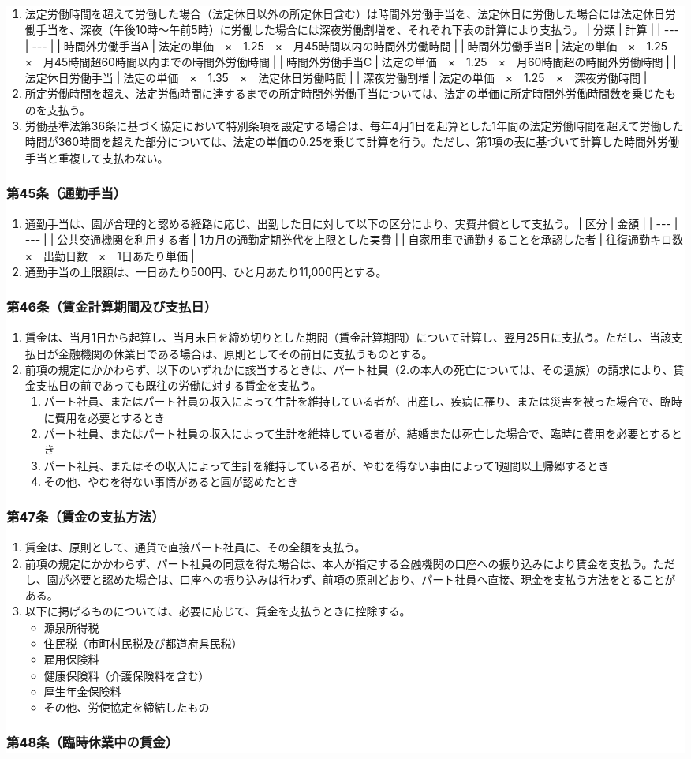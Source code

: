 1. 法定労働時間を超えて労働した場合（法定休日以外の所定休日含む）は時間外労働手当を、法定休日に労働した場合には法定休日労働手当を、深夜（午後10時〜午前5時）に労働した場合には深夜労働割増を、それぞれ下表の計算により支払う。
    | 分類 | 計算 |
    | --- | --- |
    | 時間外労働手当A | 法定の単価　×　1.25　×　月45時間以内の時間外労働時間 |
    | 時間外労働手当B | 法定の単価　×　1.25　×　月45時間超60時間以内までの時間外労働時間 |
    | 時間外労働手当C | 法定の単価　×　1.25　×　月60時間超の時間外労働時間 |
    | 法定休日労働手当 | 法定の単価　×　1.35　×　法定休日労働時間 |
    | 深夜労働割増 | 法定の単価　×　1.25　×　深夜労働時間 |
2. 所定労働時間を超え、法定労働時間に達するまでの所定時間外労働手当については、法定の単価に所定時間外労働時間数を乗じたものを支払う。
3. 労働基準法第36条に基づく協定において特別条項を設定する場合は、毎年4月1日を起算とした1年間の法定労働時間を超えて労働した時間が360時間を超えた部分については、法定の単価の0.25を乗じて計算を行う。ただし、第1項の表に基づいて計算した時間外労働手当と重複して支払わない。

### 第45条（通勤手当）

1. 通勤手当は、園が合理的と認める経路に応じ、出勤した日に対して以下の区分により、実費弁償として支払う。
    | 区分 | 金額 |
    | --- | --- |
    | 公共交通機関を利用する者 | 1カ月の通勤定期券代を上限とした実費 |
    | 自家用車で通勤することを承認した者 | 往復通勤キロ数　×　出勤日数　×　1日あたり単価 |
2. 通勤手当の上限額は、一日あたり500円、ひと月あたり11,000円とする。

### 第46条（賃金計算期間及び支払日）

1. 賃金は、当月1日から起算し、当月末日を締め切りとした期間（賃金計算期間）について計算し、翌月25日に支払う。ただし、当該支払日が金融機関の休業日である場合は、原則としてその前日に支払うものとする。
2. 前項の規定にかかわらず、以下のいずれかに該当するときは、パート社員（2.の本人の死亡については、その遺族）の請求により、賃金支払日の前であっても既往の労働に対する賃金を支払う。
    1. パート社員、またはパート社員の収入によって生計を維持している者が、出産し、疾病に罹り、または災害を被った場合で、臨時に費用を必要とするとき
    2. パート社員、またはパート社員の収入によって生計を維持している者が、結婚または死亡した場合で、臨時に費用を必要とするとき
    3. パート社員、またはその収入によって生計を維持している者が、やむを得ない事由によって1週間以上帰郷するとき
    4. その他、やむを得ない事情があると園が認めたとき

### 第47条（賃金の支払方法）

1. 賃金は、原則として、通貨で直接パート社員に、その全額を支払う。
2. 前項の規定にかかわらず、パート社員の同意を得た場合は、本人が指定する金融機関の口座への振り込みにより賃金を支払う。ただし、園が必要と認めた場合は、口座への振り込みは行わず、前項の原則どおり、パート社員へ直接、現金を支払う方法をとることがある。
3. 以下に掲げるものについては、必要に応じて、賃金を支払うときに控除する。
    - 源泉所得税
    - 住民税（市町村民税及び都道府県民税）
    - 雇用保険料
    - 健康保険料（介護保険料を含む）
    - 厚生年金保険料
    - その他、労使協定を締結したもの

### 第48条（臨時休業中の賃金）
